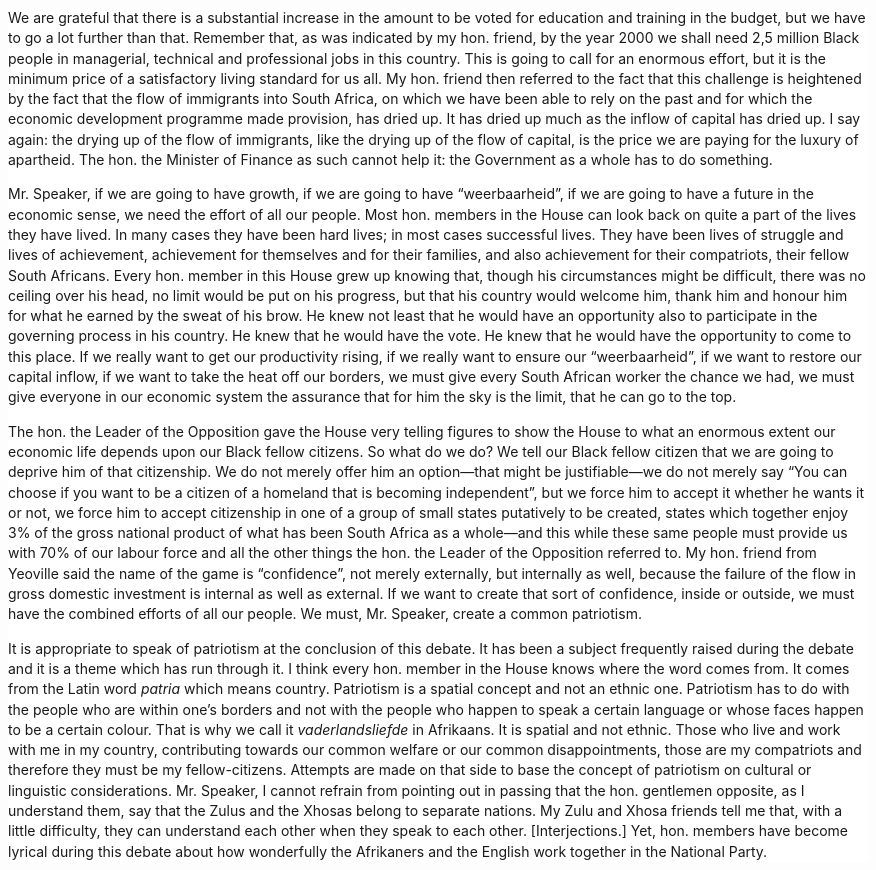 <p>We are grateful that there is a substantial increase in the amount to be voted for education and training in the budget, but we have to go a lot further than that. Remember that, as was indicated by my hon. friend, by the year 2000 we shall need 2,5 million Black people in managerial, technical and professional jobs in this country. This is going to call for an enormous effort, but it is the minimum price of a satisfactory living standard for us all. My hon. friend then referred to the fact that this challenge is heightened by the fact that the flow of immigrants into South Africa, on which we have been able to rely on the past and for which the economic development programme made provision, has dried up. It has dried up much as the inflow of capital has dried up. I say again: the drying up of the flow of immigrants, like the drying up of the flow of capital, is the price we are paying for the luxury of apartheid. The hon. the Minister of Finance as such cannot help it: the Government as a whole has to do something.</p>

<p>Mr. Speaker, if we are going to have growth, if we are going to have &#x201C;weerbaarheid&#x201D;, if we are going to have a future in the economic sense, we need the effort of all our people. Most hon. members in the House can look back on quite a part of the lives they have lived. In many cases they have been hard lives; in most cases successful lives. They have been lives of struggle and lives of achievement, achievement for themselves and for their families, and also achievement for their compatriots, their fellow South Africans. Every hon. member in this House grew up knowing that, though his circumstances might be difficult, there was no ceiling over his head, no limit would be put on his progress, but that his country would welcome him, thank him and honour him for what he earned by the sweat of his brow. He knew not least that he would have an opportunity also to participate in the governing process in his country. He knew that he would have the vote. He knew that he would have the opportunity to come to this place. If we really want to get our productivity rising, if we really want to ensure our &#x201C;weerbaarheid&#x201D;, if we want to restore our capital inflow, if we want to take the heat off our borders, we must give every South African worker the chance we had, we must give everyone in our economic system the assurance that for him the sky is the limit, that he can go to the top.</p>

<p>The hon. the Leader of the Opposition gave the House very telling figures to show the House to what an enormous extent our economic life depends upon our Black fellow citizens. So what do we do? We tell our Black fellow citizen that we are going to <span class="col_4081-4082" refersTo="page_0426"/>deprive him of that citizenship. We do not merely offer him an option&#x2014;that might be justifiable&#x2014;we do not merely say &#x201C;You can choose if you want to be a citizen of a homeland that is becoming independent&#x201D;, but we force him to accept it whether he wants it or not, we force him to accept citizenship in one of a group of small states putatively to be created, states which together enjoy 3&#x0025; of the gross national product of what has been South Africa as a whole&#x2014;and this while these same people must provide us with 70&#x0025; of our labour force and all the other things the hon. the Leader of the Opposition referred to. My hon. friend from Yeoville said the name of the game is &#x201C;confidence&#x201D;, not merely externally, but internally as well, because the failure of the flow in gross domestic investment is internal as well as external. If we want to create that sort of confidence, inside or outside, we must have the combined efforts of all our people. We must, Mr. Speaker, create a common patriotism.</p>

<p>It is appropriate to speak of patriotism at the conclusion of this debate. It has been a subject frequently raised during the debate and it is a theme which has run through it. I think every hon. member in the House knows where the word comes from. It comes from the Latin word <i>patria</i> which means country. Patriotism is a spatial concept and not an ethnic one. Patriotism has to do with the people who are within one&#x2019;s borders and not with the people who happen to speak a certain language or whose faces happen to be a certain colour. That is why we call it <i>vaderlandsliefde</i> in Afrikaans. It is spatial and not ethnic. Those who live and work with me in my country, contributing towards our common welfare or our common disappointments, those are my compatriots and therefore they must be my fellow-citizens. Attempts are made on that side to base the concept of patriotism on cultural or linguistic considerations. Mr. Speaker, I cannot refrain from pointing out in passing that the hon. gentlemen opposite, as I understand them, say that the Zulus and the Xhosas belong to separate nations. My Zulu and Xhosa friends tell me that, with a little difficulty, they can understand each other when they speak to each other. [Interjections.] Yet, hon. members have become lyrical during this debate about how wonderfully the Afrikaners and the English work together in the National Party.</p>
